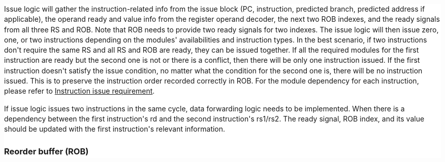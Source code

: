 Issue logic will gather the instruction-related info from the issue block (PC, instruction, predicted branch, predicted address if applicable), the operand ready and value info from the register operand decoder, the next two ROB indexes, and the ready signals from all three RS and ROB. Note that ROB needs to provide two ready signals for two indexes. The issue logic will then issue zero, one, or two instructions depending on the modules' availabilities and instruction types. In the best scenario, if two instructions don't require the same RS and all RS and ROB are ready, they can be issued together. If all the required modules for the first instruction are ready but the second one is not or there is a conflict, then there will be only one instruction issued. If the first instruction doesn't satisfy the issue condition, no matter what the condition for the second one is, there will be no instruction issued. This is to preserve the instruction order recorded correctly in ROB. For the module dependency for each instruction, please refer to [Instruction issue requirement](#instruction-issue-requirement).

If issue logic issues two instructions in the same cycle, data forwarding logic needs to be implemented. When there is a dependency between the first instruction's rd and the second instruction's rs1/rs2. The ready signal, ROB index, and its value should be updated with the first instruction's relevant information.

### Reorder buffer (ROB)
<p align="center">